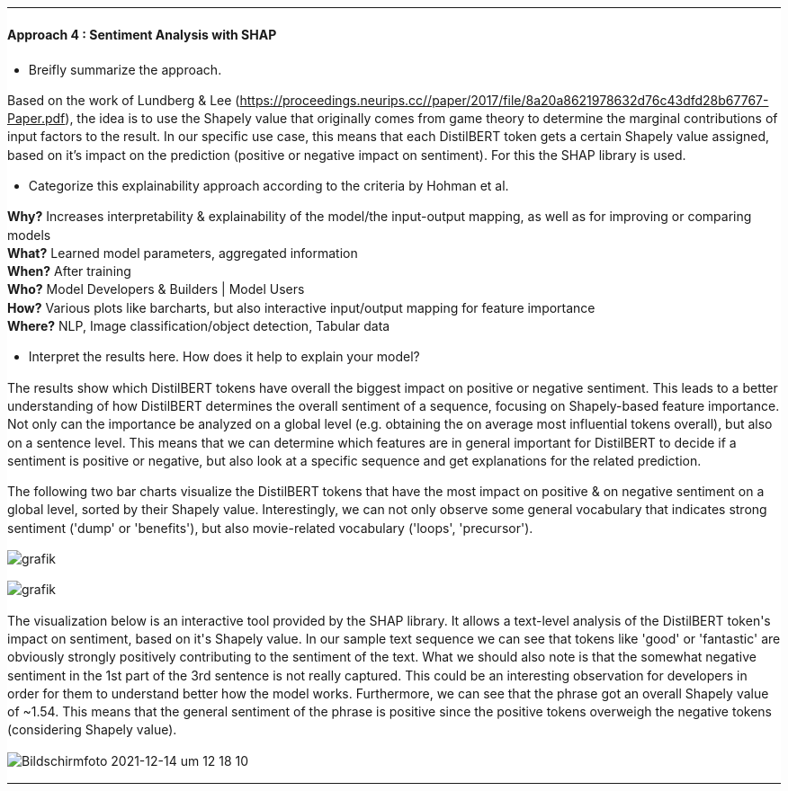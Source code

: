 ***

#### Approach 4 : Sentiment Analysis with SHAP

* Breifly summarize the approach. 

Based on the work of Lundberg & Lee (https://proceedings.neurips.cc//paper/2017/file/8a20a8621978632d76c43dfd28b67767-Paper.pdf), the idea is to use the Shapely value that originally comes from game theory to determine the marginal contributions of input factors to the result. In our specific use case, this means that each DistilBERT token gets a certain Shapely value assigned, based on it’s impact on the prediction (positive or negative impact on sentiment). For this the SHAP library is used.

* Categorize this explainability approach according to the criteria by Hohman et al.

**Why?** Increases interpretability & explainability of the model/the input-output mapping, as well as for improving or comparing models </br>
**What?** Learned model parameters, aggregated information </br>
**When?** After training </br>
**Who?** Model Developers & Builders | Model Users </br>
**How?** Various plots like barcharts, but also interactive input/output mapping for feature importance </br>
**Where?** NLP, Image classification/object detection, Tabular data </br>

* Interpret the results here. How does it help to explain your model?

The results show which DistilBERT tokens have overall the biggest impact on positive or negative sentiment. This leads to a better understanding of how DistilBERT determines the overall sentiment of a sequence, focusing on Shapely-based feature importance. Not only can the importance be analyzed on a global level (e.g. obtaining the on average most influential tokens overall), but also on a sentence level. This means that we can determine which features are in general important for DistilBERT to decide if a sentiment is positive or negative, but also look at a specific sequence and get explanations for the related prediction.

The following two bar charts visualize the DistilBERT tokens that have the most impact on positive & on negative sentiment on a global level, sorted by their Shapely value. Interestingly, we can not only observe some general vocabulary that indicates strong sentiment ('dump' or 'benefits'), but also movie-related vocabulary ('loops', 'precursor').

![grafik](https://user-images.githubusercontent.com/69237838/145988221-804e04c0-a6f0-459c-9176-0353a96f9a52.png)

![grafik](https://user-images.githubusercontent.com/69237838/145988250-511e013d-13f2-4a1e-a5f5-1d68f0ba0a91.png)

The visualization below is an interactive tool provided by the SHAP library. It allows a text-level analysis of the DistilBERT token's impact on sentiment, based on it's Shapely value. In our sample text sequence we can see that tokens like 'good' or 'fantastic' are obviously strongly positively contributing to the sentiment of the text. What we should also note is that the somewhat negative sentiment in the 1st part of the 3rd sentence is not really captured. This could be an interesting observation for developers in order for them to understand better how the model works. 
Furthermore, we can see that the phrase got an overall Shapely value of ~1.54. This means that the general sentiment of the phrase is positive since the positive tokens overweigh the negative tokens (considering Shapely value).

<img width="1181" alt="Bildschirmfoto 2021-12-14 um 12 18 10" src="https://user-images.githubusercontent.com/69237838/145988608-5b8609d8-f0a8-4cb0-840c-d6e9d77c1318.png">

***
